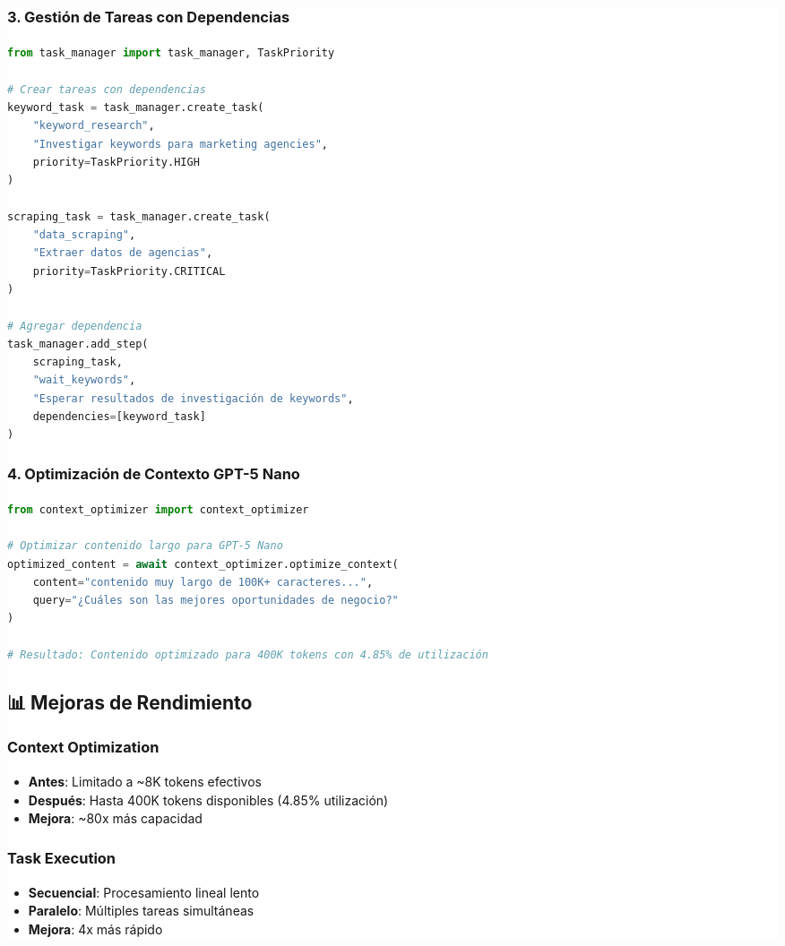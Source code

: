 ### 3. Gestión de Tareas con Dependencias
```python
from task_manager import task_manager, TaskPriority

# Crear tareas con dependencias
keyword_task = task_manager.create_task(
    "keyword_research",
    "Investigar keywords para marketing agencies",
    priority=TaskPriority.HIGH
)

scraping_task = task_manager.create_task(
    "data_scraping",
    "Extraer datos de agencias",
    priority=TaskPriority.CRITICAL
)

# Agregar dependencia
task_manager.add_step(
    scraping_task,
    "wait_keywords",
    "Esperar resultados de investigación de keywords",
    dependencies=[keyword_task]
)
```

### 4. Optimización de Contexto GPT-5 Nano
```python
from context_optimizer import context_optimizer

# Optimizar contenido largo para GPT-5 Nano
optimized_content = await context_optimizer.optimize_context(
    content="contenido muy largo de 100K+ caracteres...",
    query="¿Cuáles son las mejores oportunidades de negocio?"
)

# Resultado: Contenido optimizado para 400K tokens con 4.85% de utilización
```

## 📊 Mejoras de Rendimiento

### Context Optimization
- **Antes**: Limitado a ~8K tokens efectivos
- **Después**: Hasta 400K tokens disponibles (4.85% utilización)
- **Mejora**: ~80x más capacidad

### Task Execution
- **Secuencial**: Procesamiento lineal lento
- **Paralelo**: Múltiples tareas simultáneas
- **Mejora**: 4x más rápido
